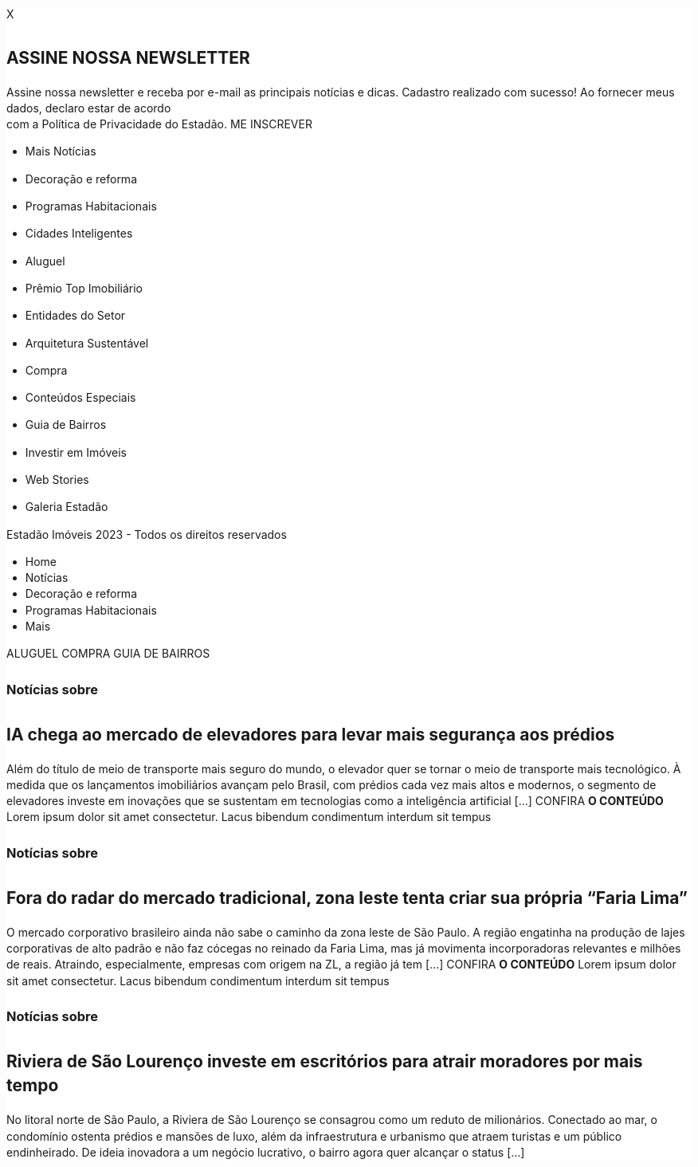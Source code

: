 X
## ASSINE NOSSA NEWSLETTER
Assine nossa newsletter e receba por e-mail as principais notícias e dicas.
Cadastro realizado com sucesso!
Ao fornecer meus dados, declaro estar de acordo   
com a Política de Privacidade do Estadão. ME INSCREVER
  * Mais Notícias
  * Decoração e reforma
  * Programas Habitacionais
  * Cidades Inteligentes
  * Aluguel
  * Prêmio Top Imobiliário
  * Entidades do Setor


  * Arquitetura Sustentável
  * Compra
  * Conteúdos Especiais
  * Guia de Bairros
  * Investir em Imóveis
  * Web Stories
  * Galeria Estadão


Estadão Imóveis 2023 - Todos os direitos reservados 
  * Home
  * Notícias
  * Decoração e reforma
  * Programas Habitacionais
  * Mais 


ALUGUEL
COMPRA
GUIA DE BAIRROS
### Notícias **sobre**
## IA chega ao mercado de elevadores para levar mais segurança aos prédios
Além do título de meio de transporte mais seguro do mundo, o elevador quer se tornar o meio de transporte mais tecnológico. À medida que os lançamentos imobiliários avançam pelo Brasil, com prédios cada vez mais altos e modernos, o segmento de elevadores investe em inovações que se sustentam em tecnologias como a inteligência artificial […]
CONFIRA **O CONTEÚDO**
Lorem ipsum dolor sit amet consectetur. Lacus bibendum condimentum interdum sit tempus
### Notícias **sobre**
## Fora do radar do mercado tradicional, zona leste tenta criar sua própria “Faria Lima”
O mercado corporativo brasileiro ainda não sabe o caminho da zona leste de São Paulo. A região engatinha na produção de lajes corporativas de alto padrão e não faz cócegas no reinado da Faria Lima, mas já movimenta incorporadoras relevantes e milhões de reais. Atraindo, especialmente, empresas com origem na ZL, a região já tem […]
CONFIRA **O CONTEÚDO**
Lorem ipsum dolor sit amet consectetur. Lacus bibendum condimentum interdum sit tempus
### Notícias **sobre**
## Riviera de São Lourenço investe em escritórios para atrair moradores por mais tempo
No litoral norte de São Paulo, a Riviera de São Lourenço se consagrou como um reduto de milionários. Conectado ao mar, o condomínio ostenta prédios e mansões de luxo, além da infraestrutura e urbanismo que atraem turistas e um público endinheirado. De ideia inovadora a um negócio lucrativo, o bairro agora quer alcançar o status […]